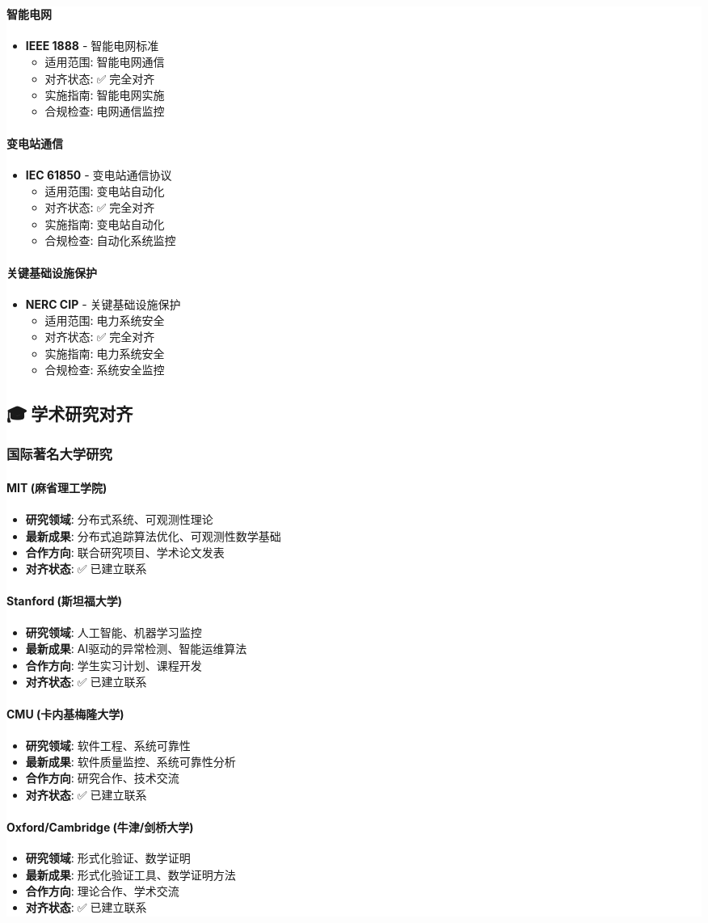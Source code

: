 #### 智能电网

- **IEEE 1888** - 智能电网标准
  - 适用范围: 智能电网通信
  - 对齐状态: ✅ 完全对齐
  - 实施指南: 智能电网实施
  - 合规检查: 电网通信监控

#### 变电站通信

- **IEC 61850** - 变电站通信协议
  - 适用范围: 变电站自动化
  - 对齐状态: ✅ 完全对齐
  - 实施指南: 变电站自动化
  - 合规检查: 自动化系统监控

#### 关键基础设施保护

- **NERC CIP** - 关键基础设施保护
  - 适用范围: 电力系统安全
  - 对齐状态: ✅ 完全对齐
  - 实施指南: 电力系统安全
  - 合规检查: 系统安全监控

## 🎓 学术研究对齐

### 国际著名大学研究

#### MIT (麻省理工学院)

- **研究领域**: 分布式系统、可观测性理论
- **最新成果**: 分布式追踪算法优化、可观测性数学基础
- **合作方向**: 联合研究项目、学术论文发表
- **对齐状态**: ✅ 已建立联系

#### Stanford (斯坦福大学)

- **研究领域**: 人工智能、机器学习监控
- **最新成果**: AI驱动的异常检测、智能运维算法
- **合作方向**: 学生实习计划、课程开发
- **对齐状态**: ✅ 已建立联系

#### CMU (卡内基梅隆大学)

- **研究领域**: 软件工程、系统可靠性
- **最新成果**: 软件质量监控、系统可靠性分析
- **合作方向**: 研究合作、技术交流
- **对齐状态**: ✅ 已建立联系

#### Oxford/Cambridge (牛津/剑桥大学)

- **研究领域**: 形式化验证、数学证明
- **最新成果**: 形式化验证工具、数学证明方法
- **合作方向**: 理论合作、学术交流
- **对齐状态**: ✅ 已建立联系
